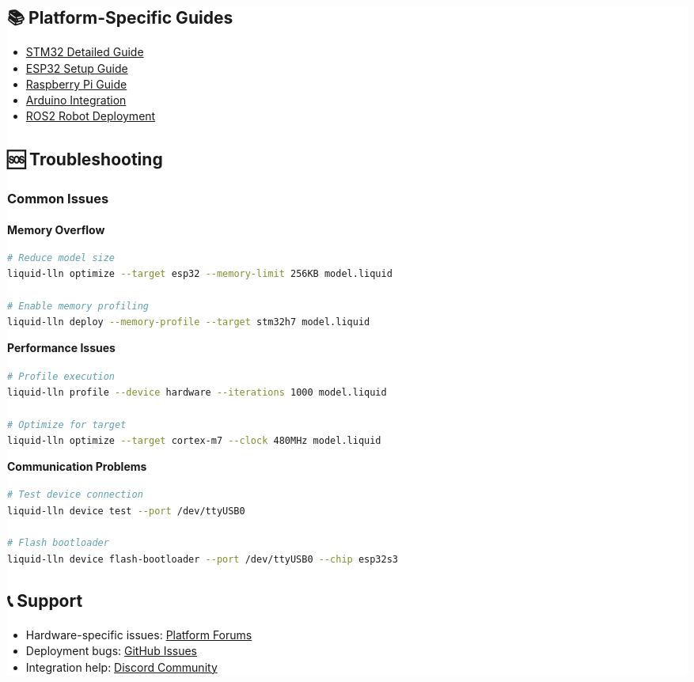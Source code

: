 ## 📚 Platform-Specific Guides

- [STM32 Detailed Guide](platforms/stm32.md)
- [ESP32 Setup Guide](platforms/esp32.md) 
- [Raspberry Pi Guide](platforms/raspberry-pi.md)
- [Arduino Integration](platforms/arduino.md)
- [ROS2 Robot Deployment](platforms/ros2.md)

## 🆘 Troubleshooting

### Common Issues

**Memory Overflow**
```bash
# Reduce model size
liquid-lln optimize --target esp32 --memory-limit 256KB model.liquid

# Enable memory profiling
liquid-lln deploy --memory-profile --target stm32h7 model.liquid
```

**Performance Issues**
```bash
# Profile execution
liquid-lln profile --device hardware --iterations 1000 model.liquid

# Optimize for target
liquid-lln optimize --target cortex-m7 --clock 480MHz model.liquid
```

**Communication Problems**
```bash
# Test device connection
liquid-lln device test --port /dev/ttyUSB0

# Flash bootloader
liquid-lln device flash-bootloader --port /dev/ttyUSB0 --chip esp32s3
```

## 📞 Support

- Hardware-specific issues: [Platform Forums](https://forum.liquid-edge.com)
- Deployment bugs: [GitHub Issues](https://github.com/liquid-edge/issues)
- Integration help: [Discord Community](https://discord.gg/liquid-edge)